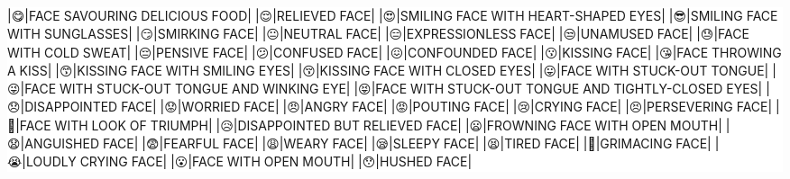 |😋|FACE SAVOURING DELICIOUS FOOD|
|😌|RELIEVED FACE|
|😍|SMILING FACE WITH HEART-SHAPED EYES|
|😎|SMILING FACE WITH SUNGLASSES|
|😏|SMIRKING FACE|
|😐|NEUTRAL FACE|
|😑|EXPRESSIONLESS FACE|
|😒|UNAMUSED FACE|
|😓|FACE WITH COLD SWEAT|
|😔|PENSIVE FACE|
|😕|CONFUSED FACE|
|😖|CONFOUNDED FACE|
|😗|KISSING FACE|
|😘|FACE THROWING A KISS|
|😙|KISSING FACE WITH SMILING EYES|
|😚|KISSING FACE WITH CLOSED EYES|
|😛|FACE WITH STUCK-OUT TONGUE|
|😜|FACE WITH STUCK-OUT TONGUE AND WINKING EYE|
|😝|FACE WITH STUCK-OUT TONGUE AND TIGHTLY-CLOSED EYES|
|😞|DISAPPOINTED FACE|
|😟|WORRIED FACE|
|😠|ANGRY FACE|
|😡|POUTING FACE|
|😢|CRYING FACE|
|😣|PERSEVERING FACE|
|😤|FACE WITH LOOK OF TRIUMPH|
|😥|DISAPPOINTED BUT RELIEVED FACE|
|😦|FROWNING FACE WITH OPEN MOUTH|
|😧|ANGUISHED FACE|
|😨|FEARFUL FACE|
|😩|WEARY FACE|
|😪|SLEEPY FACE|
|😫|TIRED FACE|
|😬|GRIMACING FACE|
|😭|LOUDLY CRYING FACE|
|😮|FACE WITH OPEN MOUTH|
|😯|HUSHED FACE|